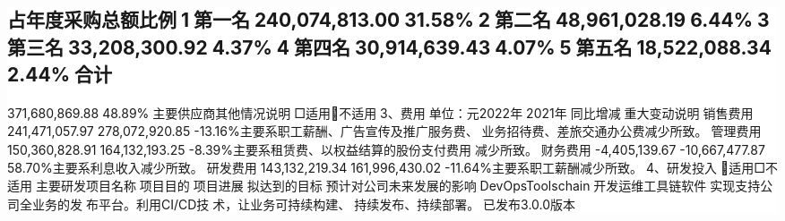 占年度采购总额比例
1
第一名
240,074,813.00
31.58%
2
第二名
48,961,028.19
6.44%
3
第三名
33,208,300.92
4.37%
4
第四名
30,914,639.43
4.07%
5
第五名
18,522,088.34
2.44%
合计
--
371,680,869.88
48.89%
主要供应商其他情况说明
□适用不适用
3、费用
单位：元2022年
2021年
同比增减
重大变动说明
销售费用
241,471,057.97
278,072,920.85
-13.16%主要系职工薪酬、广告宣传及推广服务费、
业务招待费、差旅交通办公费减少所致。
管理费用
150,360,828.91
164,132,193.25
-8.39%主要系租赁费、以权益结算的股份支付费用
减少所致。
财务费用
-4,405,139.67
-10,667,477.87
58.70%主要系利息收入减少所致。
研发费用
143,132,219.34
161,996,430.02
-11.64%主要系职工薪酬减少所致。
4、研发投入
适用□不适用
主要研发项目名称
项目目的
项目进展
拟达到的目标
预计对公司未来发展的影响
DevOpsToolschain
开发运维工具链软件
实现支持公司全业务的发
布平台。利用CI/CD技
术，让业务可持续构建、
持续发布、持续部署。
已发布3.0.0版本